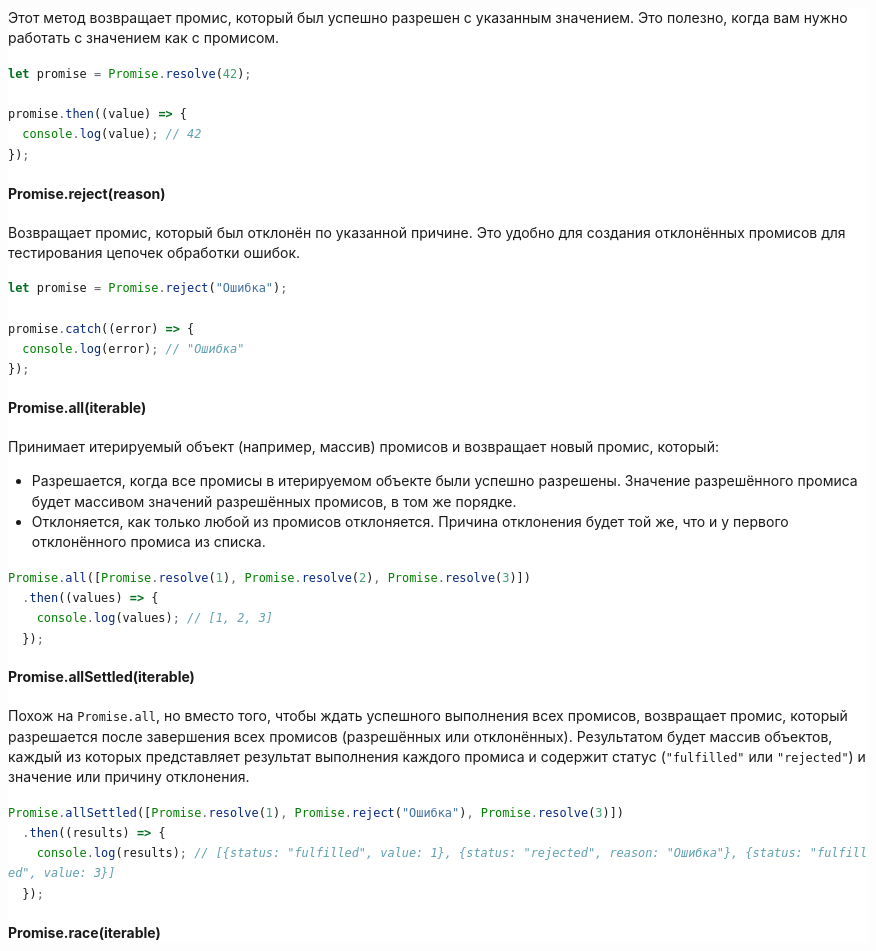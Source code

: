Этот метод возвращает промис, который был успешно разрешен с указанным значением. Это полезно, когда вам нужно работать с значением как с промисом.

```javascript
let promise = Promise.resolve(42);

promise.then((value) => {
  console.log(value); // 42
});
```

#### Promise.reject(reason)

Возвращает промис, который был отклонён по указанной причине. Это удобно для создания отклонённых промисов для тестирования цепочек обработки ошибок.

```javascript
let promise = Promise.reject("Ошибка");

promise.catch((error) => {
  console.log(error); // "Ошибка"
});
```

#### Promise.all(iterable)

Принимает итерируемый объект (например, массив) промисов и возвращает новый промис, который:

- Разрешается, когда все промисы в итерируемом объекте были успешно разрешены. Значение разрешённого промиса будет массивом значений разрешённых промисов, в том же порядке.
- Отклоняется, как только любой из промисов отклоняется. Причина отклонения будет той же, что и у первого отклонённого промиса из списка.

```javascript
Promise.all([Promise.resolve(1), Promise.resolve(2), Promise.resolve(3)])
  .then((values) => {
    console.log(values); // [1, 2, 3]
  });
```

#### Promise.allSettled(iterable)

Похож на `Promise.all`, но вместо того, чтобы ждать успешного выполнения всех промисов, возвращает промис, который разрешается после завершения всех промисов (разрешённых или отклонённых). Результатом будет массив объектов, каждый из которых представляет результат выполнения каждого промиса и содержит статус (`"fulfilled"` или `"rejected"`) и значение или причину отклонения.

```javascript
Promise.allSettled([Promise.resolve(1), Promise.reject("Ошибка"), Promise.resolve(3)])
  .then((results) => {
    console.log(results); // [{status: "fulfilled", value: 1}, {status: "rejected", reason: "Ошибка"}, {status: "fulfilled", value: 3}]
  });
```

#### Promise.race(iterable)
